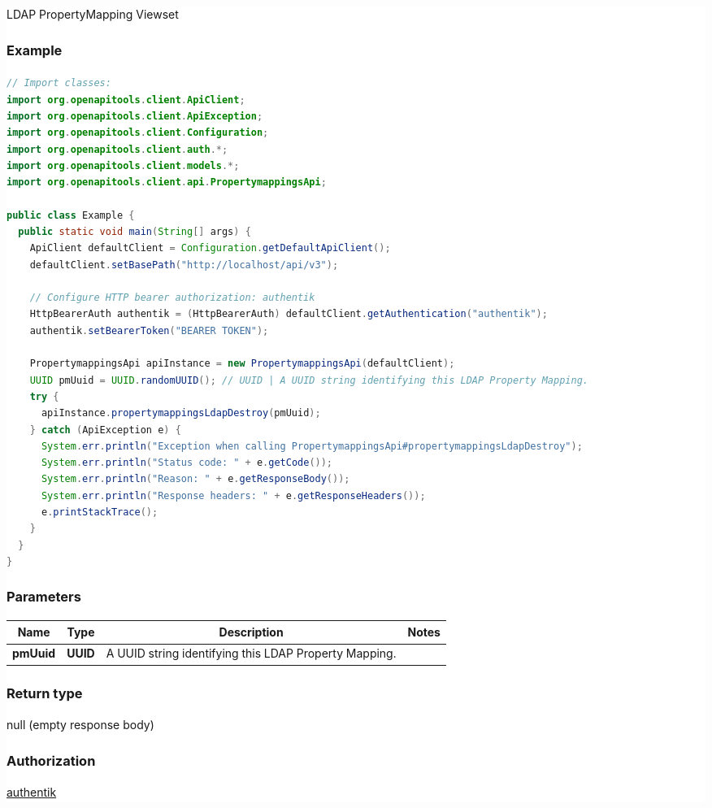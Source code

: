 
LDAP PropertyMapping Viewset

### Example
```java
// Import classes:
import org.openapitools.client.ApiClient;
import org.openapitools.client.ApiException;
import org.openapitools.client.Configuration;
import org.openapitools.client.auth.*;
import org.openapitools.client.models.*;
import org.openapitools.client.api.PropertymappingsApi;

public class Example {
  public static void main(String[] args) {
    ApiClient defaultClient = Configuration.getDefaultApiClient();
    defaultClient.setBasePath("http://localhost/api/v3");
    
    // Configure HTTP bearer authorization: authentik
    HttpBearerAuth authentik = (HttpBearerAuth) defaultClient.getAuthentication("authentik");
    authentik.setBearerToken("BEARER TOKEN");

    PropertymappingsApi apiInstance = new PropertymappingsApi(defaultClient);
    UUID pmUuid = UUID.randomUUID(); // UUID | A UUID string identifying this LDAP Property Mapping.
    try {
      apiInstance.propertymappingsLdapDestroy(pmUuid);
    } catch (ApiException e) {
      System.err.println("Exception when calling PropertymappingsApi#propertymappingsLdapDestroy");
      System.err.println("Status code: " + e.getCode());
      System.err.println("Reason: " + e.getResponseBody());
      System.err.println("Response headers: " + e.getResponseHeaders());
      e.printStackTrace();
    }
  }
}
```

### Parameters

| Name | Type | Description  | Notes |
|------------- | ------------- | ------------- | -------------|
| **pmUuid** | **UUID**| A UUID string identifying this LDAP Property Mapping. | |

### Return type

null (empty response body)

### Authorization

[authentik](../README.md#authentik)
